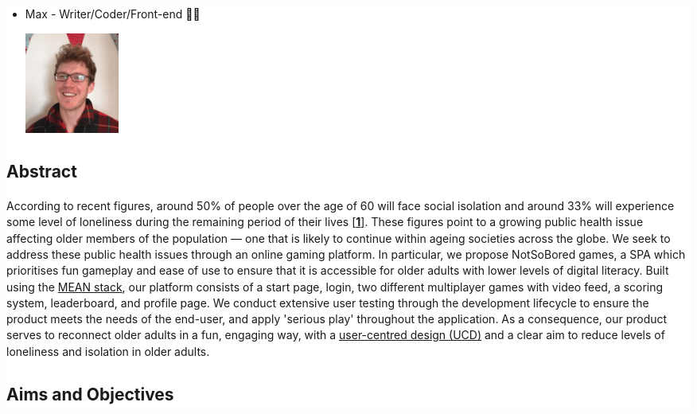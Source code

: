 * Max - Writer/Coder/Front-end :artist:

  <td><img src="/Logo/profile-pic.jpg" width=14%>


## Abstract

According to recent figures, around 50% of people over the age of 60 will face social isolation and around 33% will experience some level of loneliness during the remaining period of their lives [[**1**]](#references). These figures point to a growing public health issue affecting older members of the population — one that is likely to continue within ageing societies across the globe. We seek to address these public health issues through an online gaming platform. In particular, we propose NotSoBored games, a SPA which prioritises fun gameplay and ease of use to ensure that it is accessible for older adults with lower levels of digital literacy. Built using the [MEAN stack](https://www.mongodb.com/mean-stack), our platform consists of a start page, login, two different multiplayer games with video feed, a scoring system, leaderboard, and profile page. We conduct extensive user testing through the development lifecycle to ensure the product meets the needs of the end-user, and apply 'serious play' throughout the application. As a consequence, our product serves to reconnect older adults in a fun, engaging way, with a [user-centred design (UCD)](https://www.interaction-design.org/literature/topics/user-centered-design) and a clear aim to reduce levels of loneliness and isolation in older adults.


## Aims and Objectives
